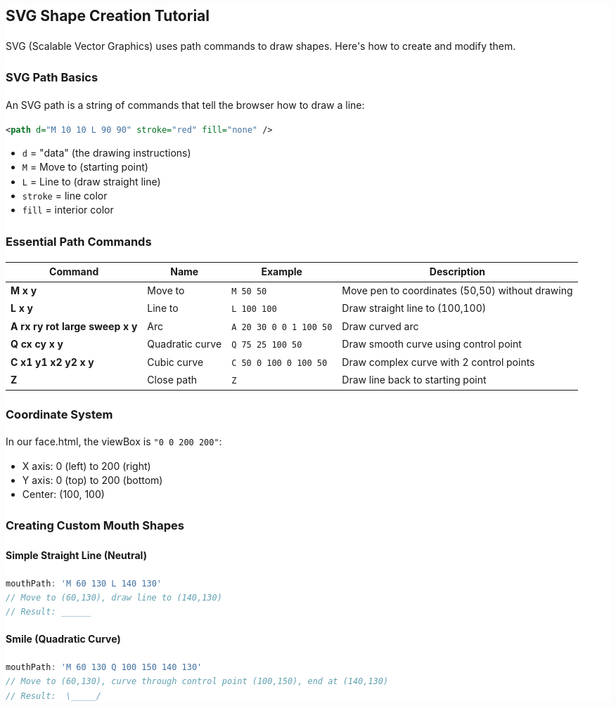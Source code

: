 
## SVG Shape Creation Tutorial

SVG (Scalable Vector Graphics) uses path commands to draw shapes. Here's how to create and modify them.

### **SVG Path Basics**

An SVG path is a string of commands that tell the browser how to draw a line:

```svg
<path d="M 10 10 L 90 90" stroke="red" fill="none" />
```

- `d` = "data" (the drawing instructions)
- `M` = Move to (starting point)
- `L` = Line to (draw straight line)
- `stroke` = line color
- `fill` = interior color

### **Essential Path Commands**

| Command | Name | Example | Description |
|---------|------|---------|-------------|
| **M x y** | Move to | `M 50 50` | Move pen to coordinates (50,50) without drawing |
| **L x y** | Line to | `L 100 100` | Draw straight line to (100,100) |
| **A rx ry rot large sweep x y** | Arc | `A 20 30 0 0 1 100 50` | Draw curved arc |
| **Q cx cy x y** | Quadratic curve | `Q 75 25 100 50` | Draw smooth curve using control point |
| **C x1 y1 x2 y2 x y** | Cubic curve | `C 50 0 100 0 100 50` | Draw complex curve with 2 control points |
| **Z** | Close path | `Z` | Draw line back to starting point |

### **Coordinate System**

In our face.html, the viewBox is `"0 0 200 200"`:
- X axis: 0 (left) to 200 (right)
- Y axis: 0 (top) to 200 (bottom)
- Center: (100, 100)

### **Creating Custom Mouth Shapes**

#### **Simple Straight Line (Neutral)**
```javascript
mouthPath: 'M 60 130 L 140 130'
// Move to (60,130), draw line to (140,130)
// Result: ______
```

#### **Smile (Quadratic Curve)**
```javascript
mouthPath: 'M 60 130 Q 100 150 140 130'
// Move to (60,130), curve through control point (100,150), end at (140,130)
// Result:  \_____/
```
